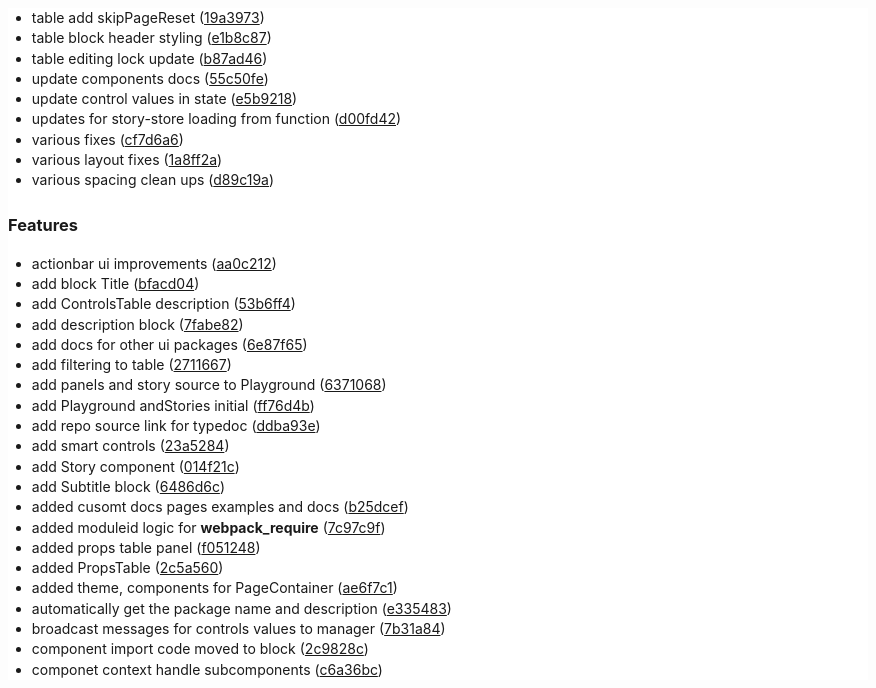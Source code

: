 * table add skipPageReset ([19a3973](https://github.com/ccontrols/component-controls/commit/19a39737ae03fc2fb715476d6b0e83d52d75b80d))
* table block header styling ([e1b8c87](https://github.com/ccontrols/component-controls/commit/e1b8c87cbb2161e58ee452e33d5fa88dc02e57cb))
* table editing lock update ([b87ad46](https://github.com/ccontrols/component-controls/commit/b87ad46bafe71fcb74f32bdfef4c92b3f75afe10))
* update components docs ([55c50fe](https://github.com/ccontrols/component-controls/commit/55c50fe9961422fb5ceaea7ade46264ed256faa5))
* update control values in state ([e5b9218](https://github.com/ccontrols/component-controls/commit/e5b9218a36f411219b37c0875f8bc53b0d9f3529))
* updates for story-store loading from function ([d00fd42](https://github.com/ccontrols/component-controls/commit/d00fd42c4e62a7a0a97e3b3715761bf29581e05e))
* various fixes ([cf7d6a6](https://github.com/ccontrols/component-controls/commit/cf7d6a6769ecfba9c4d2887bca3b827e99a17589))
* various layout fixes ([1a8ff2a](https://github.com/ccontrols/component-controls/commit/1a8ff2acd128cc7c353cc5f6bb7b8e545917dafb))
* various spacing clean ups ([d89c19a](https://github.com/ccontrols/component-controls/commit/d89c19a7467145e3f675a1e3908e0d2af412e97d))


### Features

* actionbar ui improvements ([aa0c212](https://github.com/ccontrols/component-controls/commit/aa0c212fb042a03e0854f0042475bf590620cd26))
* add block Title ([bfacd04](https://github.com/ccontrols/component-controls/commit/bfacd044b9f42bf03e5568b74e1cb9bf24a17461))
* add ControlsTable description ([53b6ff4](https://github.com/ccontrols/component-controls/commit/53b6ff4366f67c8d6c541a9e57a57a4f2eb087a7))
* add description block ([7fabe82](https://github.com/ccontrols/component-controls/commit/7fabe824b31fb73b3656c7d3bc2b058f379f40d7))
* add docs for other ui packages ([6e87f65](https://github.com/ccontrols/component-controls/commit/6e87f65e4254932cf554dafb4e7270e7e50250c5))
* add filtering to table ([2711667](https://github.com/ccontrols/component-controls/commit/2711667bcdf1375819aa27e5ec085347855adffd))
* add panels and story source to Playground ([6371068](https://github.com/ccontrols/component-controls/commit/6371068dde145474904445a2ae588f16c331fbdb))
* add Playground andStories initial ([ff76d4b](https://github.com/ccontrols/component-controls/commit/ff76d4baac72a20f74d230cffee0465340286150))
* add repo source link for typedoc ([ddba93e](https://github.com/ccontrols/component-controls/commit/ddba93ee609399cd7edaedc392991254cb8d4bd5))
* add smart controls ([23a5284](https://github.com/ccontrols/component-controls/commit/23a52848a2202bce756a76f78fdada70f0dab388))
* add Story component ([014f21c](https://github.com/ccontrols/component-controls/commit/014f21ca21bf1a688e8c4b8cf6d84bae1fea24dd))
* add Subtitle block ([6486d6c](https://github.com/ccontrols/component-controls/commit/6486d6ce496f780e51c5196b6c049bfefc087032))
* added cusomt docs pages examples and docs ([b25dcef](https://github.com/ccontrols/component-controls/commit/b25dcef09e5af6a4c272c626cde6fbc1bea9f669))
* added moduleid logic for __webpack_require__ ([7c97c9f](https://github.com/ccontrols/component-controls/commit/7c97c9f80e65359cc242ec112292b0774a4502ae))
* added props table panel ([f051248](https://github.com/ccontrols/component-controls/commit/f0512489881d09477e16437b79a51074ad41bfc8))
* added PropsTable ([2c5a560](https://github.com/ccontrols/component-controls/commit/2c5a560958a9d1fcad6a0c57334808c8a5baf47a))
* added theme, components for PageContainer ([ae6f7c1](https://github.com/ccontrols/component-controls/commit/ae6f7c108dfb90b8bc0d841c3c60bc1b81d01bac))
* automatically get the package name and description ([e335483](https://github.com/ccontrols/component-controls/commit/e335483c5eef75b7a0ba91cdd73c0dd5191fc9b1))
* broadcast messages for controls values to manager ([7b31a84](https://github.com/ccontrols/component-controls/commit/7b31a845d824e75819ec417134fed3ea1d5360e3))
* component import code moved to block ([2c9828c](https://github.com/ccontrols/component-controls/commit/2c9828c54a31412964bbcc303ff06b5a29eeb351))
* componet context handle subcomponents ([c6a36bc](https://github.com/ccontrols/component-controls/commit/c6a36bc00af5d61a30f8db4701d93004bcbff979))